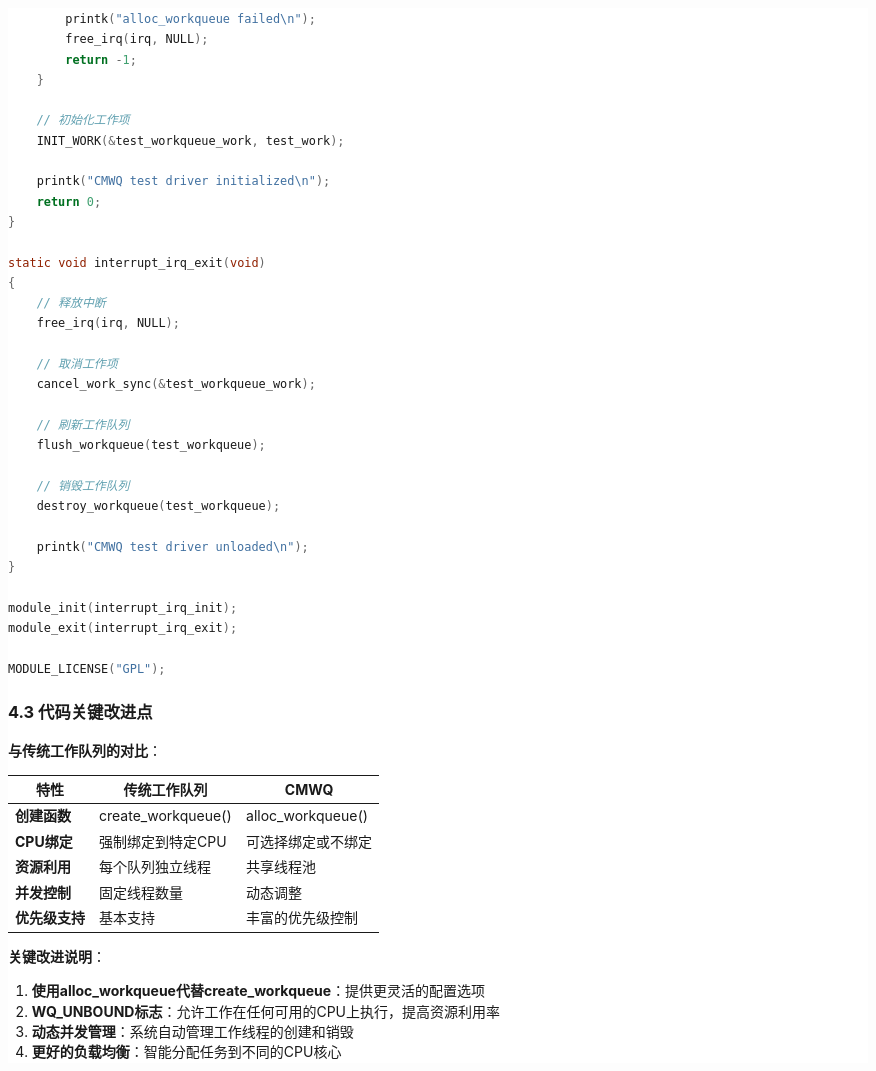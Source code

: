 ```c
        printk("alloc_workqueue failed\n");
        free_irq(irq, NULL);
        return -1;
    }
    
    // 初始化工作项
    INIT_WORK(&test_workqueue_work, test_work);

    printk("CMWQ test driver initialized\n");
    return 0;
}

static void interrupt_irq_exit(void)
{
    // 释放中断
    free_irq(irq, NULL);
    
    // 取消工作项
    cancel_work_sync(&test_workqueue_work);
    
    // 刷新工作队列
    flush_workqueue(test_workqueue);
    
    // 销毁工作队列
    destroy_workqueue(test_workqueue);
    
    printk("CMWQ test driver unloaded\n");
}

module_init(interrupt_irq_init);
module_exit(interrupt_irq_exit);

MODULE_LICENSE("GPL");
```

### 4.3 代码关键改进点

**与传统工作队列的对比**：

|特性|传统工作队列|CMWQ|
|---|---|---|
|**创建函数**|create_workqueue()|alloc_workqueue()|
|**CPU绑定**|强制绑定到特定CPU|可选择绑定或不绑定|
|**资源利用**|每个队列独立线程|共享线程池|
|**并发控制**|固定线程数量|动态调整|
|**优先级支持**|基本支持|丰富的优先级控制|

**关键改进说明**：
1. **使用alloc_workqueue代替create_workqueue**：提供更灵活的配置选项
2. **WQ_UNBOUND标志**：允许工作在任何可用的CPU上执行，提高资源利用率
3. **动态并发管理**：系统自动管理工作线程的创建和销毁
4. **更好的负载均衡**：智能分配任务到不同的CPU核心
